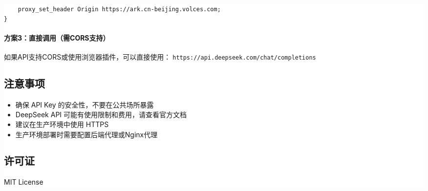```nginx
    proxy_set_header Origin https://ark.cn-beijing.volces.com;
}
```

#### 方案3：直接调用（需CORS支持）
如果API支持CORS或使用浏览器插件，可以直接使用：
`https://api.deepseek.com/chat/completions`

## 注意事项

- 确保 API Key 的安全性，不要在公共场所暴露
- DeepSeek API 可能有使用限制和费用，请查看官方文档
- 建议在生产环境中使用 HTTPS
- 生产环境部署时需要配置后端代理或Nginx代理

## 许可证

MIT License
